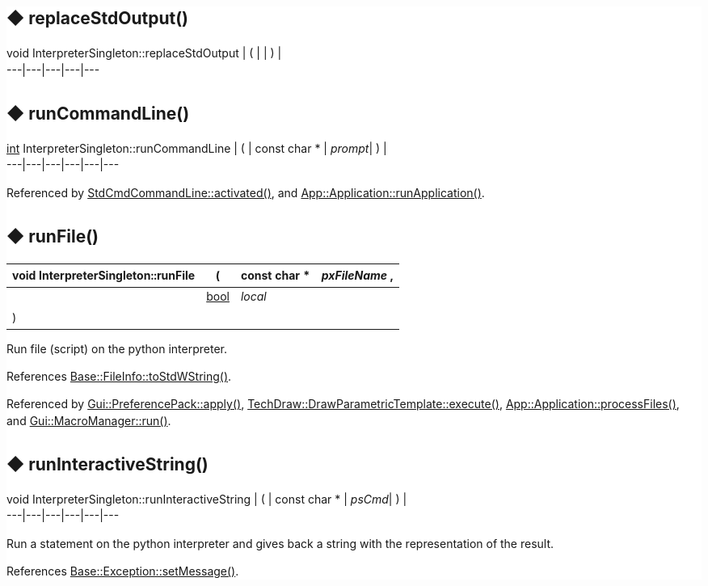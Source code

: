 ## ◆ replaceStdOutput()

void InterpreterSingleton::replaceStdOutput  | ( | | ) |   
---|---|---|---|---  
  
## ◆ runCommandLine()

[int](../../d1/da0/classint.html) InterpreterSingleton::runCommandLine  | ( | const char *  | _prompt_| ) |   
---|---|---|---|---|---  
  
Referenced by
[StdCmdCommandLine::activated()](../../d2/d16/classStdCmdCommandLine.html#a6c161075d14633a034a968185e9c71ad),
and
[App::Application::runApplication()](../../da/dbf/classApp_1_1Application.html#addc0109cdd4dfa4bf1d102212b5edd0c).

## ◆ runFile()

void InterpreterSingleton::runFile  | ( | const char *  | _pxFileName_ ,   
---|---|---|---  
|  | [bool](../../d9/db9/classbool.html) | _local_  
| ) | |   
  
Run file (script) on the python interpreter.

References
[Base::FileInfo::toStdWString()](../../dd/d34/classBase_1_1FileInfo.html#adbe0c0eb1d84fc10d0b734f4cb3e1304).

Referenced by
[Gui::PreferencePack::apply()](../../d3/d54/classGui_1_1PreferencePack.html#ad5cbfc85d280322a52250e42b0dfbcf2),
[TechDraw::DrawParametricTemplate::execute()](../../d5/d13/classTechDraw_1_1DrawParametricTemplate.html#acc1380e0737504ec1d64b2bbca2380e6),
[App::Application::processFiles()](../../da/dbf/classApp_1_1Application.html#aa7cdc351aad94d3d76c75175bc81f939),
and
[Gui::MacroManager::run()](../../d8/dc6/classGui_1_1MacroManager.html#afd22c56a284e48a4df19fa0df503826b).

## ◆ runInteractiveString()

void InterpreterSingleton::runInteractiveString  | ( | const char *  | _psCmd_| ) |   
---|---|---|---|---|---  
  
Run a statement on the python interpreter and gives back a string with the
representation of the result.

References
[Base::Exception::setMessage()](../../d8/df7/classBase_1_1Exception.html#ac112f8e1e18aa8bccc4902daae47c446).

